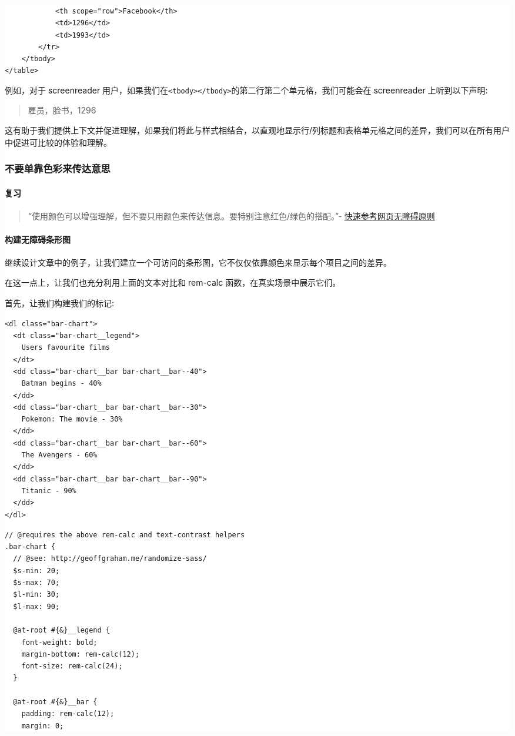 ```
            <th scope="row">Facebook</th>
            <td>1296</td>
            <td>1993</td>
        </tr>
    </tbody>
</table> 
```

例如，对于 screenreader 用户，如果我们在`<tbody></tbody>`的第二行第二个单元格，我们可能会在 screenreader 上听到以下声明:

> 雇员，脸书，1296

这有助于我们提供上下文并促进理解，如果我们将此与样式相结合，以直观地显示行/列标题和表格单元格之间的差异，我们可以在所有用户中促进可比较的体验和理解。

### [](#do-not-rely-on-colour-alone-to-convey-meaning)不要单靠色彩来传达意思

#### [](#refresher)复习

> “使用颜色可以增强理解，但不要只用颜色来传达信息。要特别注意红色/绿色的搭配。”- [快速参考网页无障碍原则](https://webaim.org/resources/quickref/)

#### [](#building-an-accessible-barchart)构建无障碍条形图

继续设计文章中的例子，让我们建立一个可访问的条形图，它不仅仅依靠颜色来显示每个项目之间的差异。

在这一点上，让我们也充分利用上面的文本对比和 rem-calc 函数，在真实场景中展示它们。

首先，让我们构建我们的标记:

```
<dl class="bar-chart">
  <dt class="bar-chart__legend">
    Users favourite films
  </dt>
  <dd class="bar-chart__bar bar-chart__bar--40">
    Batman begins - 40%
  </dd>
  <dd class="bar-chart__bar bar-chart__bar--30">
    Pokemon: The movie - 30%
  </dd>
  <dd class="bar-chart__bar bar-chart__bar--60">
    The Avengers - 60%
  </dd>
  <dd class="bar-chart__bar bar-chart__bar--90">
    Titanic - 90%
  </dd>
</dl> 
```

```
// @requires the above rem-calc and text-contrast helpers
.bar-chart {
  // @see: http://geoffgraham.me/randomize-sass/
  $s-min: 20;
  $s-max: 70;
  $l-min: 30;
  $l-max: 90;

  @at-root #{&}__legend {
    font-weight: bold;
    margin-bottom: rem-calc(12);
    font-size: rem-calc(24);
  }

  @at-root #{&}__bar {
    padding: rem-calc(12);
    margin: 0;
```